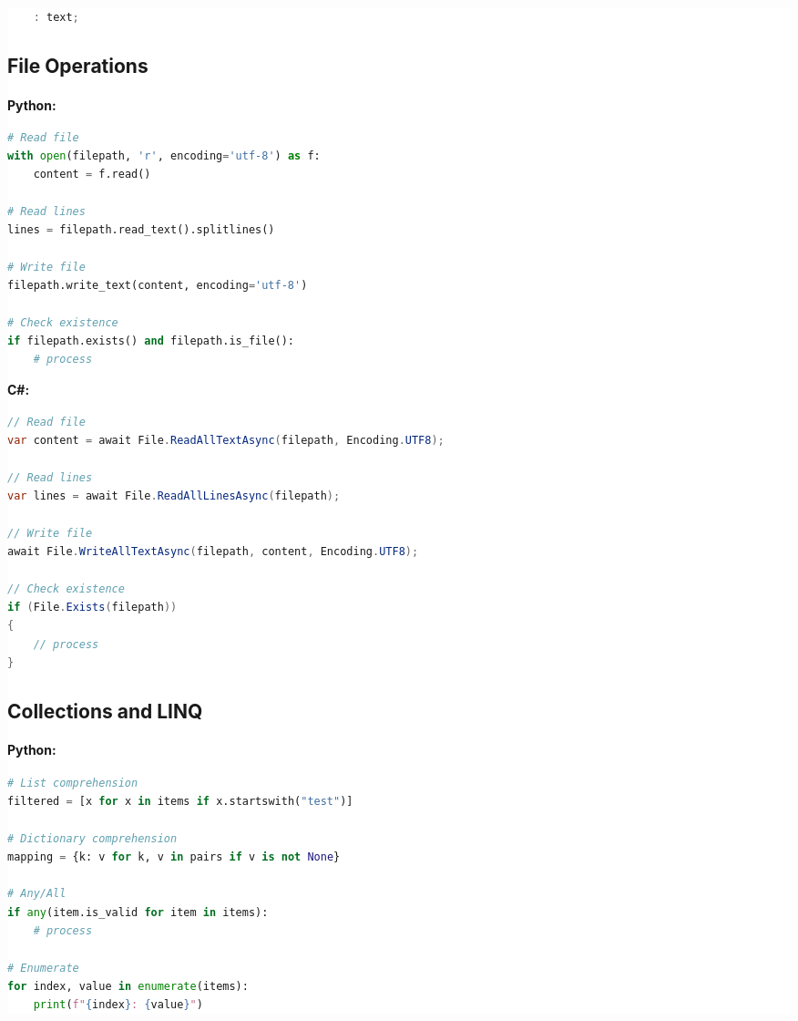 ```csharp
    : text;
```

## File Operations

**Python:**
```python
# Read file
with open(filepath, 'r', encoding='utf-8') as f:
    content = f.read()

# Read lines
lines = filepath.read_text().splitlines()

# Write file
filepath.write_text(content, encoding='utf-8')

# Check existence
if filepath.exists() and filepath.is_file():
    # process
```

**C#:**
```csharp
// Read file
var content = await File.ReadAllTextAsync(filepath, Encoding.UTF8);

// Read lines
var lines = await File.ReadAllLinesAsync(filepath);

// Write file
await File.WriteAllTextAsync(filepath, content, Encoding.UTF8);

// Check existence
if (File.Exists(filepath))
{
    // process
}
```

## Collections and LINQ

**Python:**
```python
# List comprehension
filtered = [x for x in items if x.startswith("test")]

# Dictionary comprehension
mapping = {k: v for k, v in pairs if v is not None}

# Any/All
if any(item.is_valid for item in items):
    # process

# Enumerate
for index, value in enumerate(items):
    print(f"{index}: {value}")
```
